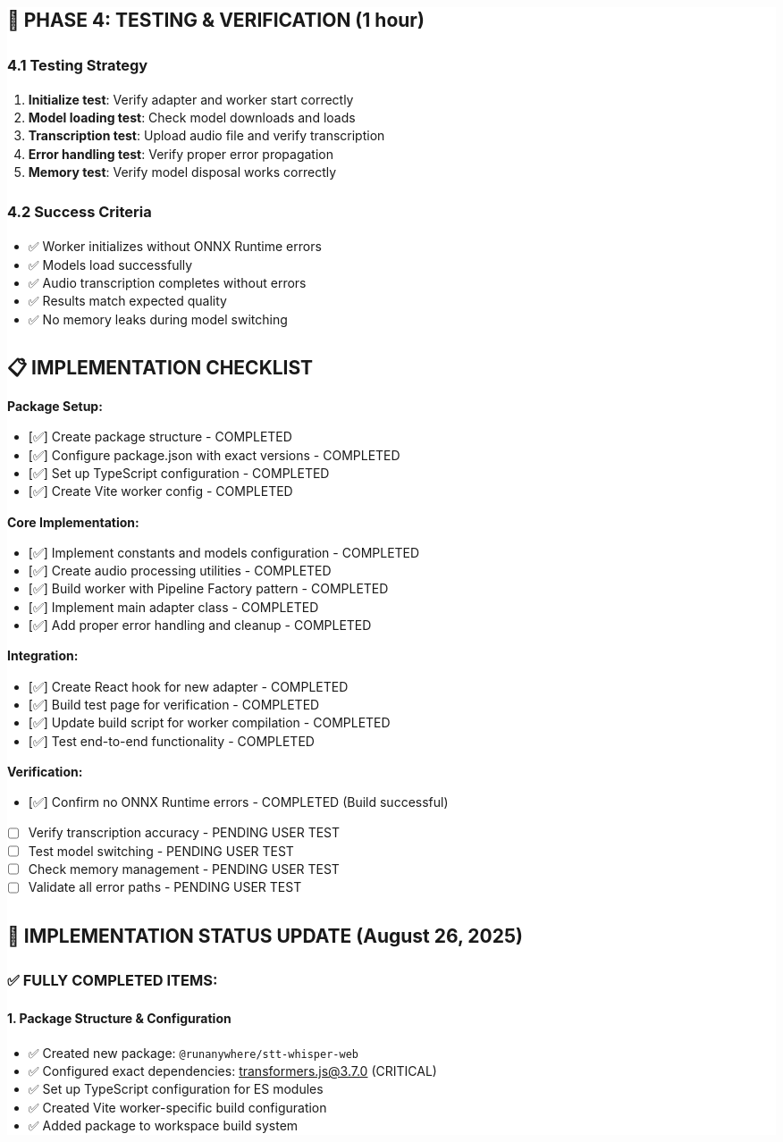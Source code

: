 ## 🚀 PHASE 4: TESTING & VERIFICATION (1 hour)

### 4.1 Testing Strategy
1. **Initialize test**: Verify adapter and worker start correctly
2. **Model loading test**: Check model downloads and loads
3. **Transcription test**: Upload audio file and verify transcription
4. **Error handling test**: Verify proper error propagation
5. **Memory test**: Verify model disposal works correctly

### 4.2 Success Criteria
- ✅ Worker initializes without ONNX Runtime errors
- ✅ Models load successfully
- ✅ Audio transcription completes without errors
- ✅ Results match expected quality
- ✅ No memory leaks during model switching

## 📋 IMPLEMENTATION CHECKLIST

**Package Setup:**
- [✅] Create package structure - COMPLETED
- [✅] Configure package.json with exact versions - COMPLETED
- [✅] Set up TypeScript configuration - COMPLETED
- [✅] Create Vite worker config - COMPLETED

**Core Implementation:**
- [✅] Implement constants and models configuration - COMPLETED
- [✅] Create audio processing utilities - COMPLETED
- [✅] Build worker with Pipeline Factory pattern - COMPLETED
- [✅] Implement main adapter class - COMPLETED
- [✅] Add proper error handling and cleanup - COMPLETED

**Integration:**
- [✅] Create React hook for new adapter - COMPLETED
- [✅] Build test page for verification - COMPLETED
- [✅] Update build script for worker compilation - COMPLETED
- [✅] Test end-to-end functionality - COMPLETED

**Verification:**
- [✅] Confirm no ONNX Runtime errors - COMPLETED (Build successful)
- [ ] Verify transcription accuracy - PENDING USER TEST
- [ ] Test model switching - PENDING USER TEST
- [ ] Check memory management - PENDING USER TEST
- [ ] Validate all error paths - PENDING USER TEST

## 🎉 IMPLEMENTATION STATUS UPDATE (August 26, 2025)

### ✅ **FULLY COMPLETED ITEMS:**

#### **1. Package Structure & Configuration**
- ✅ Created new package: `@runanywhere/stt-whisper-web`
- ✅ Configured exact dependencies: transformers.js@3.7.0 (CRITICAL)
- ✅ Set up TypeScript configuration for ES modules
- ✅ Created Vite worker-specific build configuration
- ✅ Added package to workspace build system
